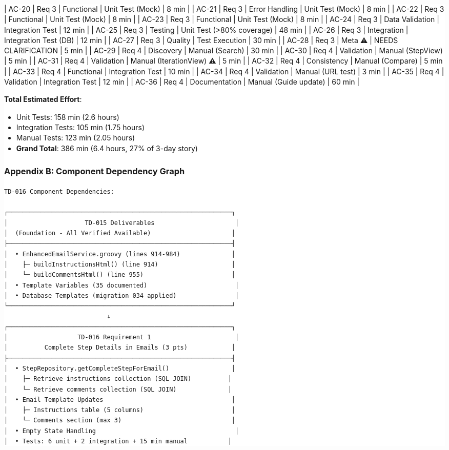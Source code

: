 | AC-20 | Req 3       | Functional      | Unit Test (Mock)          | 8 min            |
| AC-21 | Req 3       | Error Handling  | Unit Test (Mock)          | 8 min            |
| AC-22 | Req 3       | Functional      | Unit Test (Mock)          | 8 min            |
| AC-23 | Req 3       | Functional      | Unit Test (Mock)          | 8 min            |
| AC-24 | Req 3       | Data Validation | Integration Test          | 12 min           |
| AC-25 | Req 3       | Testing         | Unit Test (>80% coverage) | 48 min           |
| AC-26 | Req 3       | Integration     | Integration Test (DB)     | 12 min           |
| AC-27 | Req 3       | Quality         | Test Execution            | 30 min           |
| AC-28 | Req 3       | Meta ⚠️         | NEEDS CLARIFICATION       | 5 min            |
| AC-29 | Req 4       | Discovery       | Manual (Search)           | 30 min           |
| AC-30 | Req 4       | Validation      | Manual (StepView)         | 5 min            |
| AC-31 | Req 4       | Validation      | Manual (IterationView) ⚠️ | 5 min            |
| AC-32 | Req 4       | Consistency     | Manual (Compare)          | 5 min            |
| AC-33 | Req 4       | Functional      | Integration Test          | 10 min           |
| AC-34 | Req 4       | Validation      | Manual (URL test)         | 3 min            |
| AC-35 | Req 4       | Validation      | Integration Test          | 12 min           |
| AC-36 | Req 4       | Documentation   | Manual (Guide update)     | 60 min           |

**Total Estimated Effort**:

- Unit Tests: 158 min (2.6 hours)
- Integration Tests: 105 min (1.75 hours)
- Manual Tests: 123 min (2.05 hours)
- **Grand Total**: 386 min (6.4 hours, 27% of 3-day story)

### Appendix B: Component Dependency Graph

```
TD-016 Component Dependencies:

┌─────────────────────────────────────────────────────────────┐
│                     TD-015 Deliverables                      │
│  (Foundation - All Verified Available)                      │
├─────────────────────────────────────────────────────────────┤
│  • EnhancedEmailService.groovy (lines 914-984)              │
│    ├─ buildInstructionsHtml() (line 914)                    │
│    └─ buildCommentsHtml() (line 955)                        │
│  • Template Variables (35 documented)                        │
│  • Database Templates (migration 034 applied)                │
└─────────────────────────────────────────────────────────────┘
                            ↓
┌─────────────────────────────────────────────────────────────┐
│                   TD-016 Requirement 1                       │
│          Complete Step Details in Emails (3 pts)            │
├─────────────────────────────────────────────────────────────┤
│  • StepRepository.getCompleteStepForEmail()                 │
│    ├─ Retrieve instructions collection (SQL JOIN)          │
│    └─ Retrieve comments collection (SQL JOIN)              │
│  • Email Template Updates                                   │
│    ├─ Instructions table (5 columns)                        │
│    └─ Comments section (max 3)                              │
│  • Empty State Handling                                      │
│  • Tests: 6 unit + 2 integration + 15 min manual           │
```